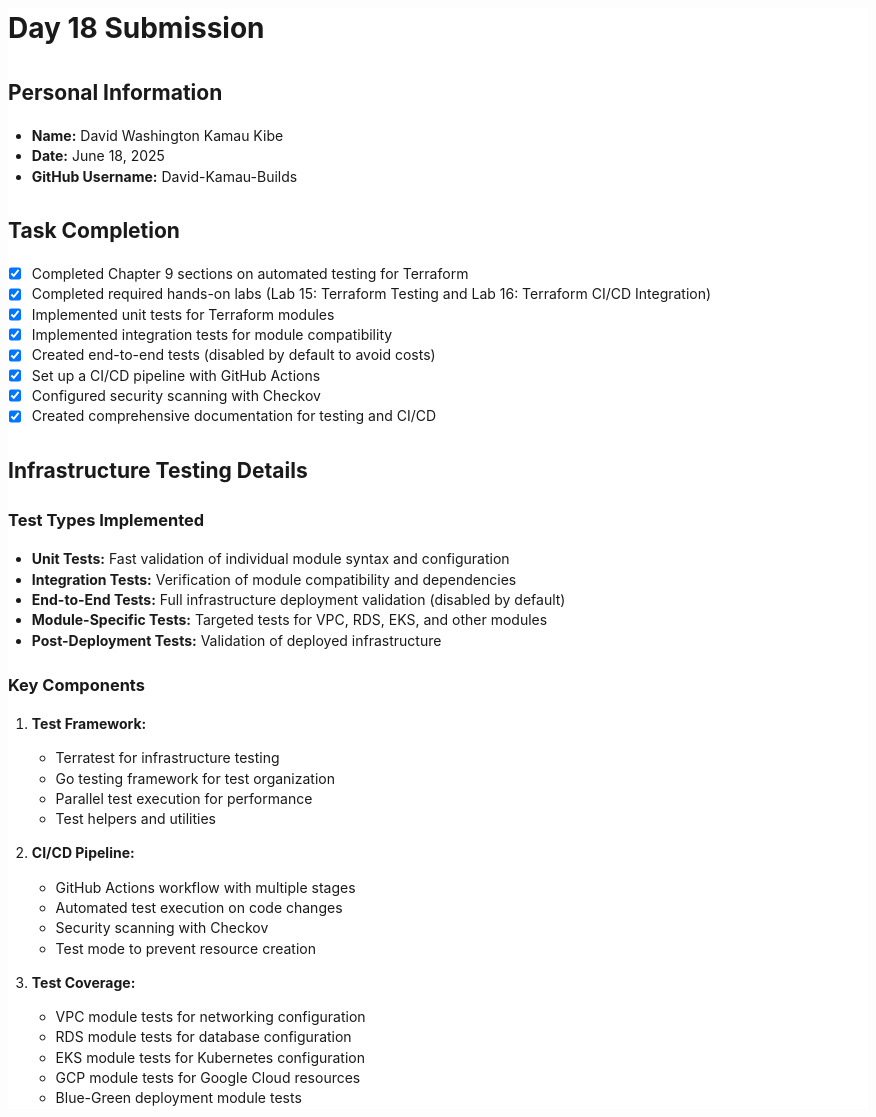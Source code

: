 # Day 18 Submission

## Personal Information
- **Name:** David Washington Kamau Kibe
- **Date:** June 18, 2025
- **GitHub Username:** David-Kamau-Builds

## Task Completion
- [x] Completed Chapter 9 sections on automated testing for Terraform
- [x] Completed required hands-on labs (Lab 15: Terraform Testing and Lab 16: Terraform CI/CD Integration)
- [x] Implemented unit tests for Terraform modules
- [x] Implemented integration tests for module compatibility
- [x] Created end-to-end tests (disabled by default to avoid costs)
- [x] Set up a CI/CD pipeline with GitHub Actions
- [x] Configured security scanning with Checkov
- [x] Created comprehensive documentation for testing and CI/CD

## Infrastructure Testing Details

### Test Types Implemented

- **Unit Tests:** Fast validation of individual module syntax and configuration
- **Integration Tests:** Verification of module compatibility and dependencies
- **End-to-End Tests:** Full infrastructure deployment validation (disabled by default)
- **Module-Specific Tests:** Targeted tests for VPC, RDS, EKS, and other modules
- **Post-Deployment Tests:** Validation of deployed infrastructure

### Key Components

1. **Test Framework:**
   - Terratest for infrastructure testing
   - Go testing framework for test organization
   - Parallel test execution for performance
   - Test helpers and utilities

2. **CI/CD Pipeline:**
   - GitHub Actions workflow with multiple stages
   - Automated test execution on code changes
   - Security scanning with Checkov
   - Test mode to prevent resource creation

3. **Test Coverage:**
   - VPC module tests for networking configuration
   - RDS module tests for database configuration
   - EKS module tests for Kubernetes configuration
   - GCP module tests for Google Cloud resources
   - Blue-Green deployment module tests
